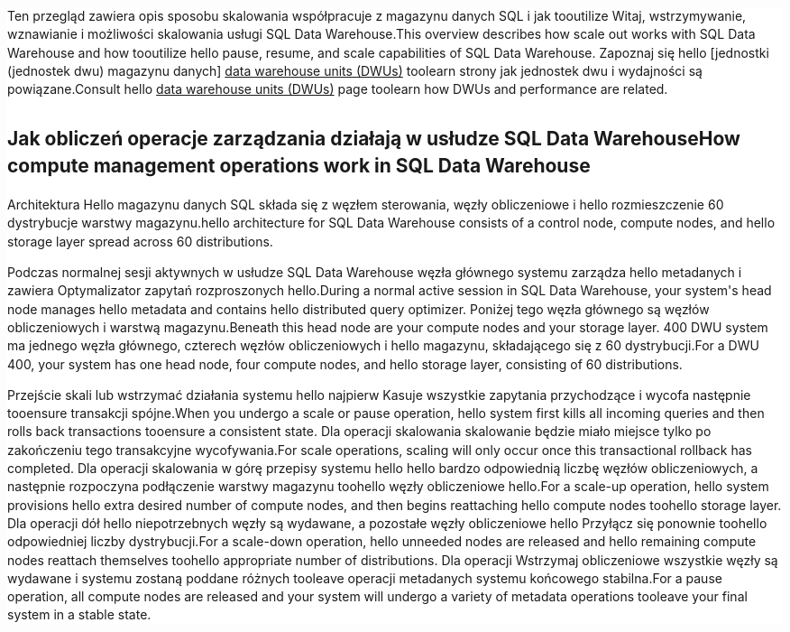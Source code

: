 <span data-ttu-id="3c8a8-113">Ten przegląd zawiera opis sposobu skalowania współpracuje z magazynu danych SQL i jak tooutilize Witaj, wstrzymywanie, wznawianie i możliwości skalowania usługi SQL Data Warehouse.</span><span class="sxs-lookup"><span data-stu-id="3c8a8-113">This overview describes how scale out works with SQL Data Warehouse and how tooutilize hello pause, resume, and scale capabilities of SQL Data Warehouse.</span></span> <span data-ttu-id="3c8a8-114">Zapoznaj się hello [jednostki (jednostek dwu) magazynu danych] [ data warehouse units (DWUs)] toolearn strony jak jednostek dwu i wydajności są powiązane.</span><span class="sxs-lookup"><span data-stu-id="3c8a8-114">Consult hello [data warehouse units (DWUs)][data warehouse units (DWUs)] page toolearn how DWUs and performance are related.</span></span> 

## <a name="how-compute-management-operations-work-in-sql-data-warehouse"></a><span data-ttu-id="3c8a8-115">Jak obliczeń operacje zarządzania działają w usłudze SQL Data Warehouse</span><span class="sxs-lookup"><span data-stu-id="3c8a8-115">How compute management operations work in SQL Data Warehouse</span></span>
<span data-ttu-id="3c8a8-116">Architektura Hello magazynu danych SQL składa się z węzłem sterowania, węzły obliczeniowe i hello rozmieszczenie 60 dystrybucje warstwy magazynu.</span><span class="sxs-lookup"><span data-stu-id="3c8a8-116">hello architecture for SQL Data Warehouse consists of a control node, compute nodes, and hello storage layer spread across 60 distributions.</span></span> 

<span data-ttu-id="3c8a8-117">Podczas normalnej sesji aktywnych w usłudze SQL Data Warehouse węzła głównego systemu zarządza hello metadanych i zawiera Optymalizator zapytań rozproszonych hello.</span><span class="sxs-lookup"><span data-stu-id="3c8a8-117">During a normal active session in SQL Data Warehouse, your system's head node manages hello metadata and contains hello distributed query optimizer.</span></span> <span data-ttu-id="3c8a8-118">Poniżej tego węzła głównego są węzłów obliczeniowych i warstwą magazynu.</span><span class="sxs-lookup"><span data-stu-id="3c8a8-118">Beneath this head node are your compute nodes and your storage layer.</span></span> <span data-ttu-id="3c8a8-119">400 DWU system ma jednego węzła głównego, czterech węzłów obliczeniowych i hello magazynu, składającego się z 60 dystrybucji.</span><span class="sxs-lookup"><span data-stu-id="3c8a8-119">For a DWU 400, your system has one head node, four compute nodes, and hello storage layer, consisting of 60 distributions.</span></span> 

<span data-ttu-id="3c8a8-120">Przejście skali lub wstrzymać działania systemu hello najpierw Kasuje wszystkie zapytania przychodzące i wycofa następnie tooensure transakcji spójne.</span><span class="sxs-lookup"><span data-stu-id="3c8a8-120">When you undergo a scale or pause operation, hello system first kills all incoming queries and then rolls back transactions tooensure a consistent state.</span></span> <span data-ttu-id="3c8a8-121">Dla operacji skalowania skalowanie będzie miało miejsce tylko po zakończeniu tego transakcyjne wycofywania.</span><span class="sxs-lookup"><span data-stu-id="3c8a8-121">For scale operations, scaling will only occur once this transactional rollback has completed.</span></span> <span data-ttu-id="3c8a8-122">Dla operacji skalowania w górę przepisy systemu hello hello bardzo odpowiednią liczbę węzłów obliczeniowych, a następnie rozpoczyna podłączenie warstwy magazynu toohello węzły obliczeniowe hello.</span><span class="sxs-lookup"><span data-stu-id="3c8a8-122">For a scale-up operation, hello system provisions hello extra desired number of compute nodes, and then begins reattaching hello compute nodes toohello storage layer.</span></span> <span data-ttu-id="3c8a8-123">Dla operacji dół hello niepotrzebnych węzły są wydawane, a pozostałe węzły obliczeniowe hello Przyłącz się ponownie toohello odpowiedniej liczby dystrybucji.</span><span class="sxs-lookup"><span data-stu-id="3c8a8-123">For a scale-down operation, hello unneeded nodes are released and hello remaining compute nodes reattach themselves toohello appropriate number of distributions.</span></span> <span data-ttu-id="3c8a8-124">Dla operacji Wstrzymaj obliczeniowe wszystkie węzły są wydawane i systemu zostaną poddane różnych tooleave operacji metadanych systemu końcowego stabilna.</span><span class="sxs-lookup"><span data-stu-id="3c8a8-124">For a pause operation, all compute nodes are released and your system will undergo a variety of metadata operations tooleave your final system in a stable state.</span></span>


[data warehouse units (DWUs)]: ./sql-data-warehouse-overview-what-is.md#predictable-and-scalable-performance-with-data-warehouse-units
[billed]: https://azure.microsoft.com/en-us/pricing/details/sql-data-warehouse/
[linearly]: ./sql-data-warehouse-overview-what-is.md#predictable-and-scalable-performance-with-data-warehouse-units
[Scale compute power with Azure portal]: ./sql-data-warehouse-manage-compute-portal.md#scale-compute-power
[Scale compute power with PowerShell]: ./sql-data-warehouse-manage-compute-powershell.md#scale-compute-bk
[Scale compute power with REST APIs]: ./sql-data-warehouse-manage-compute-rest-api.md#scale-compute-bk
[Scale compute power with TSQL]: ./sql-data-warehouse-manage-compute-tsql.md#scale-compute-bk
[capacity limits]: ./sql-data-warehouse-service-capacity-limits.md
[Pause compute with Azure portal]:  ./sql-data-warehouse-manage-compute-portal.md#pause-compute-bk
[Pause compute with PowerShell]: ./sql-data-warehouse-manage-compute-powershell.md#pause-compute-bk
[Pause compute with REST APIs]: ./sql-data-warehouse-manage-compute-rest-api.md#pause-compute-bk
[Resume compute with Azure portal]:  ./sql-data-warehouse-manage-compute-portal.md#resume-compute-bk
[Resume compute with PowerShell]: ./sql-data-warehouse-manage-compute-powershell.md#resume-compute-bk
[Resume compute with REST APIs]: ./sql-data-warehouse-manage-compute-rest-api.md#resume-compute-bk
[Check database state with T-SQL]: ./sql-data-warehouse-manage-compute-tsql.md#check-database-state-and-operation-progress
[Check database state with PowerShell]: ./sql-data-warehouse-manage-compute-powershell.md#check-database-state
[Check database state with REST APIs]: ./sql-data-warehouse-manage-compute-rest-api.md#check-database-state
[Workload and concurrency management]: ./sql-data-warehouse-develop-concurrency.md
[Table design overview]: ./sql-data-warehouse-tables-overview.md
[Table distribution]: ./sql-data-warehouse-tables-distribute.md
[Table indexing]: ./sql-data-warehouse-tables-index.md
[Table partitioning]: ./sql-data-warehouse-tables-partition.md
[Table statistics]: ./sql-data-warehouse-tables-statistics.md
[Best practices]: ./sql-data-warehouse-best-practices.md
[development overview]: ./sql-data-warehouse-overview-develop.md
[SQL DB Contributor]: ../active-directory/role-based-access-built-in-roles.md#sql-db-contributor
[ALTER DATABASE]: https://msdn.microsoft.com/library/mt204042.aspx
[Azure portal]: http://portal.azure.com/